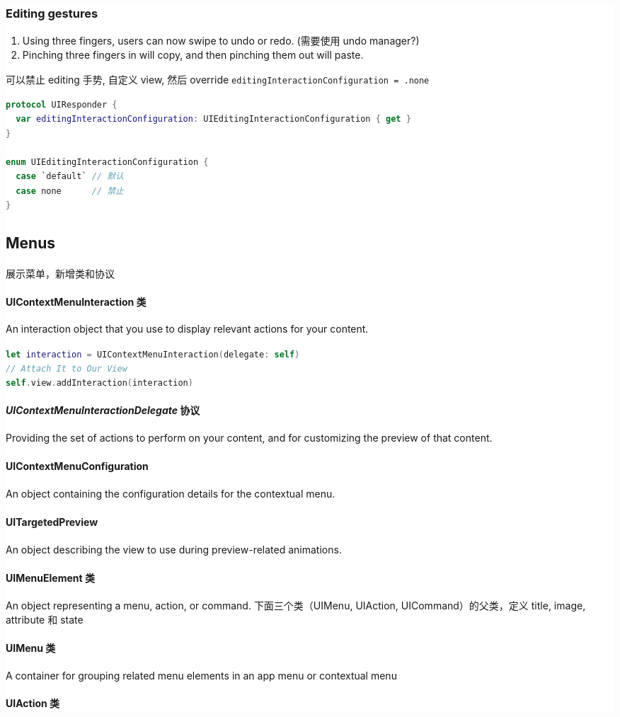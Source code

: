 ### Editing gestures

1.  Using three fingers, users can now swipe to undo or redo. (需要使用 undo manager?)
2.  Pinching three fingers in will copy, and then pinching them out will paste.

可以禁止 editing 手势, 自定义 view, 然后 override `editingInteractionConfiguration = .none`

```swift
protocol UIResponder {
  var editingInteractionConfiguration: UIEditingInteractionConfiguration { get }
}

enum UIEditingInteractionConfiguration {
  case `default` // 默认
  case none      // 禁止
}
```

## Menus

展示菜单，新增类和协议

#### UIContextMenuInteraction 类

An interaction object that you use to display relevant actions for your content.

```swift
let interaction = UIContextMenuInteraction(delegate: self)
// Attach It to Our View
self.view.addInteraction(interaction)
```

#### *UIContextMenuInteractionDelegate* 协议

Providing the set of actions to perform on your content, and for customizing the preview of that content.

#### UIContextMenuConfiguration

An object containing the configuration details for the contextual menu.

#### UITargetedPreview

An object describing the view to use during preview-related animations.

#### UIMenuElement 类

An object representing a menu, action, or command. 下面三个类（UIMenu, UIAction, UICommand）的父类，定义 title, image, attribute 和 state

#### UIMenu 类

A container for grouping related menu elements in an app menu or contextual menu

#### UIAction 类
